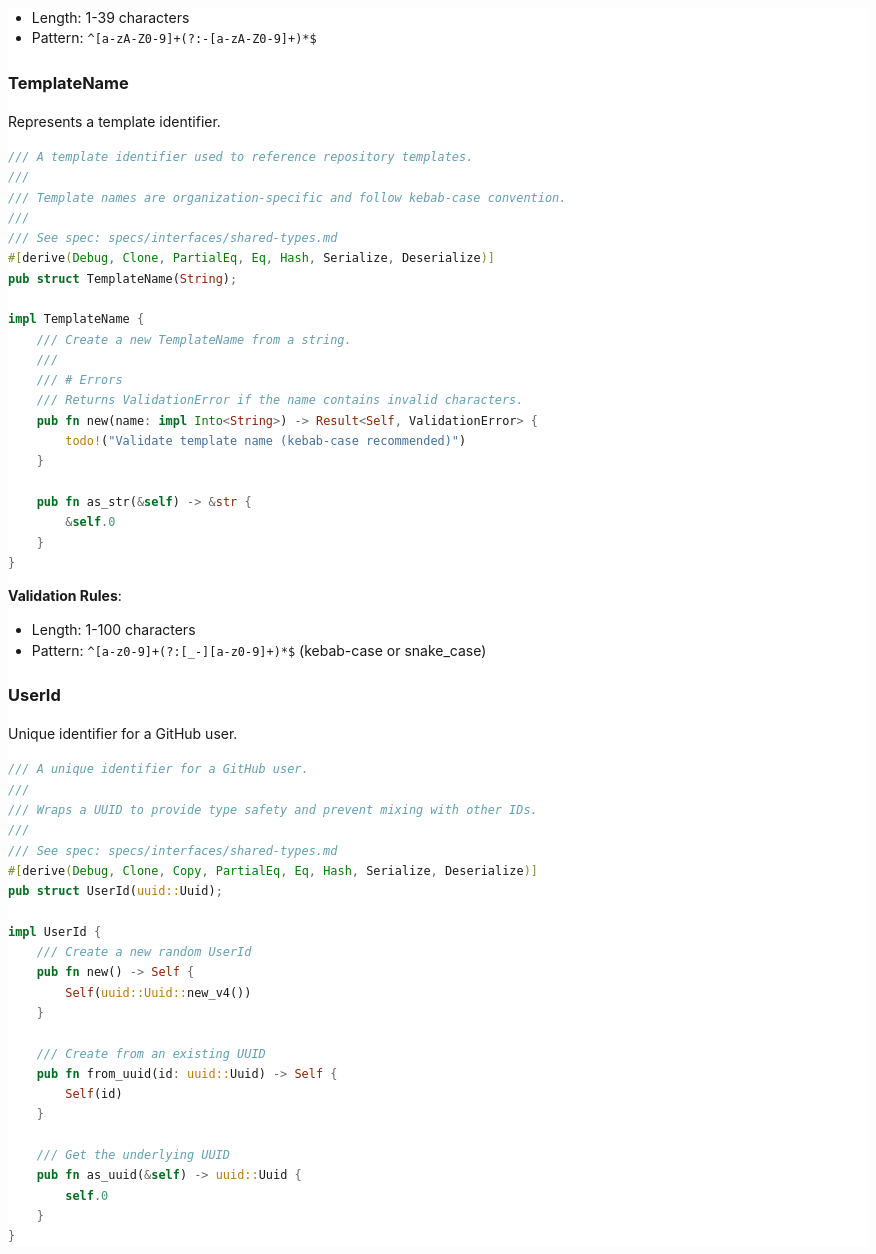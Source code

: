 - Length: 1-39 characters
- Pattern: `^[a-zA-Z0-9]+(?:-[a-zA-Z0-9]+)*$`

### TemplateName

Represents a template identifier.

```rust
/// A template identifier used to reference repository templates.
///
/// Template names are organization-specific and follow kebab-case convention.
///
/// See spec: specs/interfaces/shared-types.md
#[derive(Debug, Clone, PartialEq, Eq, Hash, Serialize, Deserialize)]
pub struct TemplateName(String);

impl TemplateName {
    /// Create a new TemplateName from a string.
    ///
    /// # Errors
    /// Returns ValidationError if the name contains invalid characters.
    pub fn new(name: impl Into<String>) -> Result<Self, ValidationError> {
        todo!("Validate template name (kebab-case recommended)")
    }

    pub fn as_str(&self) -> &str {
        &self.0
    }
}
```

**Validation Rules**:

- Length: 1-100 characters
- Pattern: `^[a-z0-9]+(?:[_-][a-z0-9]+)*$` (kebab-case or snake_case)

### UserId

Unique identifier for a GitHub user.

```rust
/// A unique identifier for a GitHub user.
///
/// Wraps a UUID to provide type safety and prevent mixing with other IDs.
///
/// See spec: specs/interfaces/shared-types.md
#[derive(Debug, Clone, Copy, PartialEq, Eq, Hash, Serialize, Deserialize)]
pub struct UserId(uuid::Uuid);

impl UserId {
    /// Create a new random UserId
    pub fn new() -> Self {
        Self(uuid::Uuid::new_v4())
    }

    /// Create from an existing UUID
    pub fn from_uuid(id: uuid::Uuid) -> Self {
        Self(id)
    }

    /// Get the underlying UUID
    pub fn as_uuid(&self) -> uuid::Uuid {
        self.0
    }
}

```
